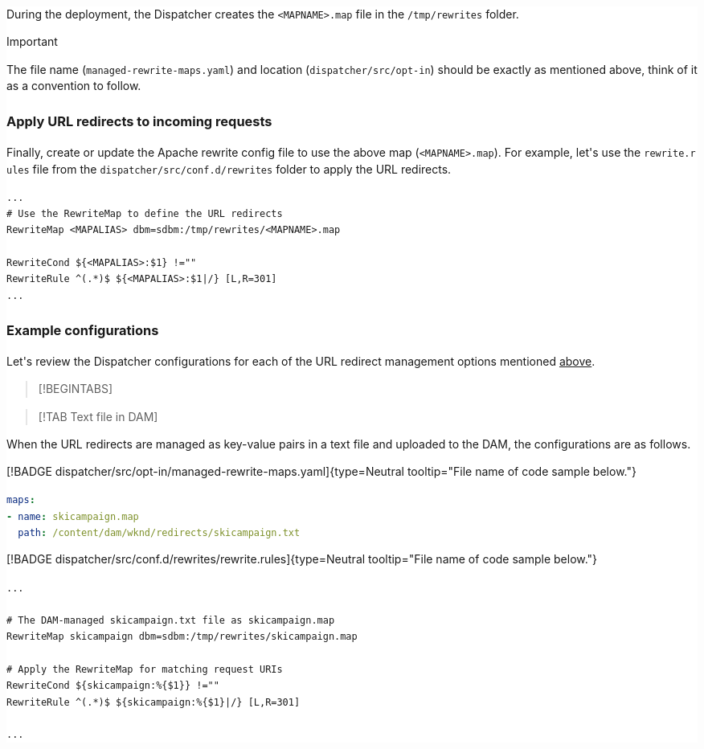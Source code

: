 During the deployment, the Dispatcher creates the `<MAPNAME>.map` file in the `/tmp/rewrites` folder.
    
>[!IMPORTANT]
>
> The file name (`managed-rewrite-maps.yaml`) and location (`dispatcher/src/opt-in`) should be exactly as mentioned above, think of it as a convention to follow.

### Apply URL redirects to incoming requests

Finally, create or update the Apache rewrite config file to use the above map (`<MAPNAME>.map`). For example, let's use the `rewrite.rules` file from the `dispatcher/src/conf.d/rewrites` folder to apply the URL redirects.

```
...
# Use the RewriteMap to define the URL redirects
RewriteMap <MAPALIAS> dbm=sdbm:/tmp/rewrites/<MAPNAME>.map

RewriteCond ${<MAPALIAS>:$1} !=""
RewriteRule ^(.*)$ ${<MAPALIAS>:$1|/} [L,R=301]    
...
```

### Example configurations

Let's review the Dispatcher configurations for each of the URL redirect management options mentioned [above](#manage-redirects).
    
>[!BEGINTABS]

>[!TAB Text file in DAM]

When the URL redirects are managed as key-value pairs in a text file and uploaded to the DAM, the configurations are as follows.

[!BADGE dispatcher/src/opt-in/managed-rewrite-maps.yaml]{type=Neutral tooltip="File name of code sample below."}

```yaml
maps:
- name: skicampaign.map
  path: /content/dam/wknd/redirects/skicampaign.txt
```

[!BADGE dispatcher/src/conf.d/rewrites/rewrite.rules]{type=Neutral tooltip="File name of code sample below."}

```
...

# The DAM-managed skicampaign.txt file as skicampaign.map
RewriteMap skicampaign dbm=sdbm:/tmp/rewrites/skicampaign.map

# Apply the RewriteMap for matching request URIs
RewriteCond ${skicampaign:%{$1}} !=""
RewriteRule ^(.*)$ ${skicampaign:%{$1}|/} [L,R=301]

...
```
